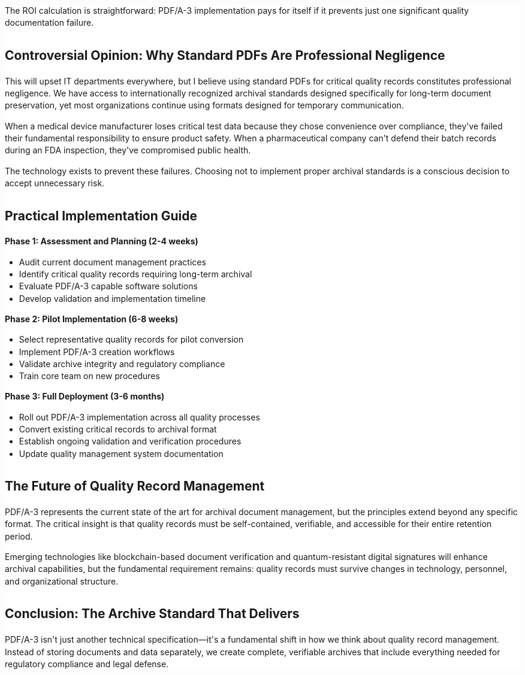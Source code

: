 The ROI calculation is straightforward: PDF/A-3 implementation pays for itself if it prevents just one significant quality documentation failure.

## Controversial Opinion: Why Standard PDFs Are Professional Negligence

This will upset IT departments everywhere, but I believe using standard PDFs for critical quality records constitutes professional negligence. We have access to internationally recognized archival standards designed specifically for long-term document preservation, yet most organizations continue using formats designed for temporary communication.

When a medical device manufacturer loses critical test data because they chose convenience over compliance, they've failed their fundamental responsibility to ensure product safety. When a pharmaceutical company can't defend their batch records during an FDA inspection, they've compromised public health.

The technology exists to prevent these failures. Choosing not to implement proper archival standards is a conscious decision to accept unnecessary risk.

## Practical Implementation Guide

**Phase 1: Assessment and Planning (2-4 weeks)**
- Audit current document management practices
- Identify critical quality records requiring long-term archival
- Evaluate PDF/A-3 capable software solutions
- Develop validation and implementation timeline

**Phase 2: Pilot Implementation (6-8 weeks)**
- Select representative quality records for pilot conversion
- Implement PDF/A-3 creation workflows
- Validate archive integrity and regulatory compliance
- Train core team on new procedures

**Phase 3: Full Deployment (3-6 months)**
- Roll out PDF/A-3 implementation across all quality processes
- Convert existing critical records to archival format
- Establish ongoing validation and verification procedures
- Update quality management system documentation

## The Future of Quality Record Management

PDF/A-3 represents the current state of the art for archival document management, but the principles extend beyond any specific format. The critical insight is that quality records must be self-contained, verifiable, and accessible for their entire retention period.

Emerging technologies like blockchain-based document verification and quantum-resistant digital signatures will enhance archival capabilities, but the fundamental requirement remains: quality records must survive changes in technology, personnel, and organizational structure.

## Conclusion: The Archive Standard That Delivers

PDF/A-3 isn't just another technical specification—it's a fundamental shift in how we think about quality record management. Instead of storing documents and data separately, we create complete, verifiable archives that include everything needed for regulatory compliance and legal defense.
